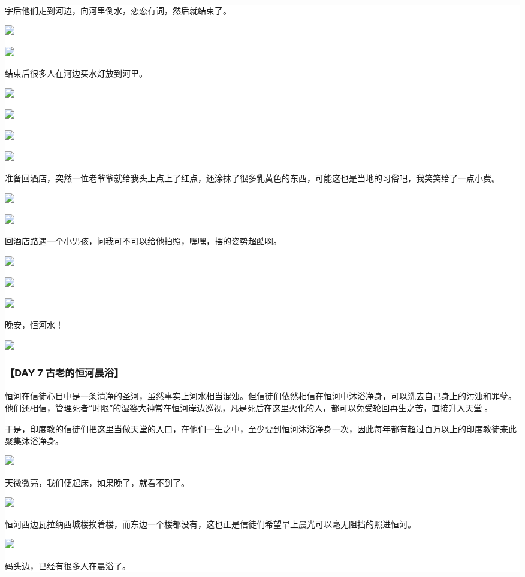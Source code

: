 字后他们走到河边，向河里倒水，恋恋有词，然后就结束了。

![](http://img1.tuniucdn.com/site/images/yj_2016/init-img.jpg)

![](http://img1.tuniucdn.com/site/images/yj_2016/init-img.jpg)

结束后很多人在河边买水灯放到河里。

![](http://img1.tuniucdn.com/site/images/yj_2016/init-img.jpg)

![](http://img1.tuniucdn.com/site/images/yj_2016/init-img.jpg)

![](http://img1.tuniucdn.com/site/images/yj_2016/init-img.jpg)

![](http://img1.tuniucdn.com/site/images/yj_2016/init-img.jpg)

准备回酒店，突然一位老爷爷就给我头上点上了红点，还涂抹了很多乳黄色的东西，可能这也是当地的习俗吧，我笑笑给了一点小费。

![](http://img1.tuniucdn.com/site/images/yj_2016/init-img.jpg)

![](http://img1.tuniucdn.com/site/images/yj_2016/init-img.jpg)

回酒店路遇一个小男孩，问我可不可以给他拍照，嘿嘿，摆的姿势超酷啊。

![](http://img1.tuniucdn.com/site/images/yj_2016/init-img.jpg)

![](http://img1.tuniucdn.com/site/images/yj_2016/init-img.jpg)

![](http://img1.tuniucdn.com/site/images/yj_2016/init-img.jpg)

晚安，恒河水！

![](http://img1.tuniucdn.com/site/images/yj_2016/init-img.jpg)

### 【DAY 7 古老的恒河晨浴】

恒河在信徒心目中是一条清净的圣河，虽然事实上河水相当混浊。但信徒们依然相信在恒河中沐浴净身，可以洗去自己身上的污浊和罪孽。他们还相信，管理死者“时限”的湿婆大神常在恒河岸边巡视，凡是死后在这里火化的人，都可以免受轮回再生之苦，直接升入天堂
。

于是，印度教的信徒们把这里当做天堂的入口，在他们一生之中，至少要到恒河沐浴净身一次，因此每年都有超过百万以上的印度教徒来此聚集沐浴净身。

![](http://img1.tuniucdn.com/site/images/yj_2016/init-img.jpg)

天微微亮，我们便起床，如果晚了，就看不到了。

![](http://img1.tuniucdn.com/site/images/yj_2016/init-img.jpg)

恒河西边瓦拉纳西城楼挨着楼，而东边一个楼都没有，这也正是信徒们希望早上晨光可以毫无阻挡的照进恒河。

![](http://img1.tuniucdn.com/site/images/yj_2016/init-img.jpg)

码头边，已经有很多人在晨浴了。
